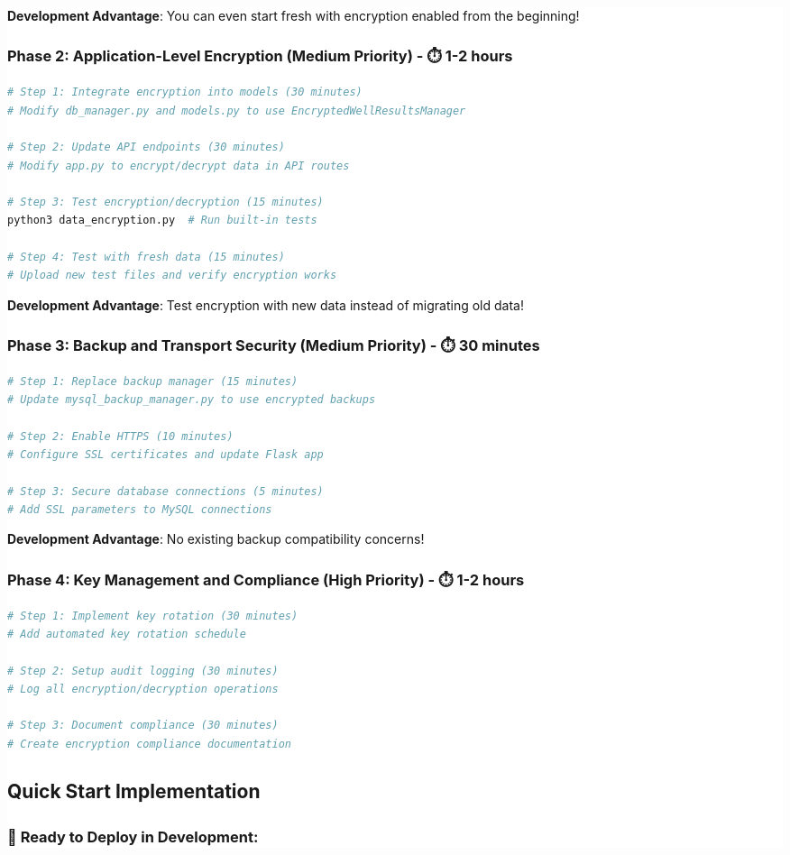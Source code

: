**Development Advantage**: You can even start fresh with encryption enabled from the beginning!

### Phase 2: Application-Level Encryption (Medium Priority) - ⏱️ **1-2 hours**
```bash
# Step 1: Integrate encryption into models (30 minutes)
# Modify db_manager.py and models.py to use EncryptedWellResultsManager

# Step 2: Update API endpoints (30 minutes)
# Modify app.py to encrypt/decrypt data in API routes

# Step 3: Test encryption/decryption (15 minutes)
python3 data_encryption.py  # Run built-in tests

# Step 4: Test with fresh data (15 minutes)
# Upload new test files and verify encryption works
```

**Development Advantage**: Test encryption with new data instead of migrating old data!

### Phase 3: Backup and Transport Security (Medium Priority) - ⏱️ **30 minutes**
```bash
# Step 1: Replace backup manager (15 minutes)
# Update mysql_backup_manager.py to use encrypted backups

# Step 2: Enable HTTPS (10 minutes)
# Configure SSL certificates and update Flask app

# Step 3: Secure database connections (5 minutes)
# Add SSL parameters to MySQL connections
```

**Development Advantage**: No existing backup compatibility concerns!

### Phase 4: Key Management and Compliance (High Priority) - ⏱️ **1-2 hours**
```bash
# Step 1: Implement key rotation (30 minutes)
# Add automated key rotation schedule

# Step 2: Setup audit logging (30 minutes)
# Log all encryption/decryption operations

# Step 3: Document compliance (30 minutes)
# Create encryption compliance documentation
```

## Quick Start Implementation

### 🚀 **Ready to Deploy in Development**:

